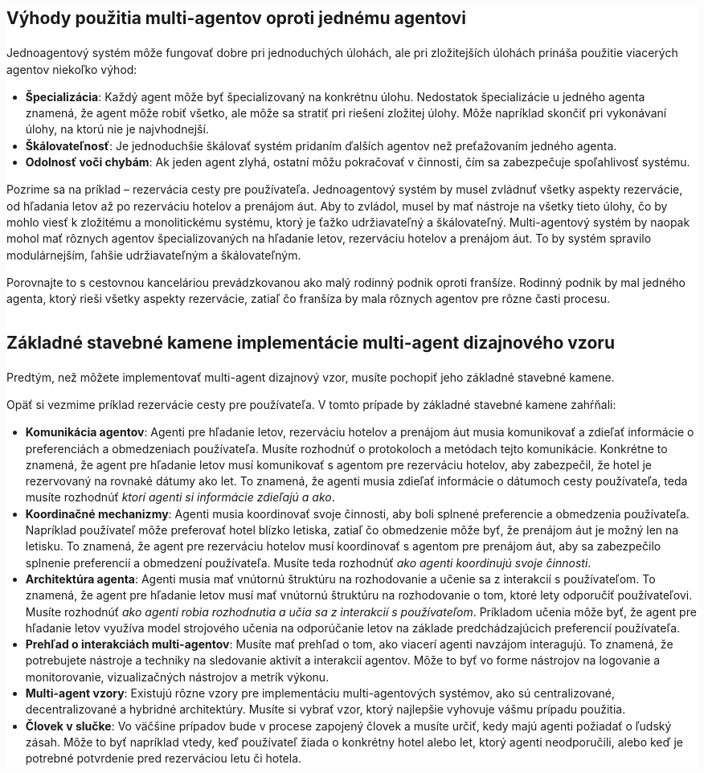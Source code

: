 ## Výhody použitia multi-agentov oproti jednému agentovi

Jednoagentový systém môže fungovať dobre pri jednoduchých úlohách, ale pri zložitejších úlohách prináša použitie viacerých agentov niekoľko výhod:

- **Špecializácia**: Každý agent môže byť špecializovaný na konkrétnu úlohu. Nedostatok špecializácie u jedného agenta znamená, že agent môže robiť všetko, ale môže sa stratiť pri riešení zložitej úlohy. Môže napríklad skončiť pri vykonávaní úlohy, na ktorú nie je najvhodnejší.
- **Škálovateľnosť**: Je jednoduchšie škálovať systém pridaním ďalších agentov než preťažovaním jedného agenta.
- **Odolnosť voči chybám**: Ak jeden agent zlyhá, ostatní môžu pokračovať v činnosti, čím sa zabezpečuje spoľahlivosť systému.

Pozrime sa na príklad – rezervácia cesty pre používateľa. Jednoagentový systém by musel zvládnuť všetky aspekty rezervácie, od hľadania letov až po rezerváciu hotelov a prenájom áut. Aby to zvládol, musel by mať nástroje na všetky tieto úlohy, čo by mohlo viesť k zložitému a monolitickému systému, ktorý je ťažko udržiavateľný a škálovateľný. Multi-agentový systém by naopak mohol mať rôznych agentov špecializovaných na hľadanie letov, rezerváciu hotelov a prenájom áut. To by systém spravilo modulárnejším, ľahšie udržiavateľným a škálovateľným.

Porovnajte to s cestovnou kanceláriou prevádzkovanou ako malý rodinný podnik oproti franšíze. Rodinný podnik by mal jedného agenta, ktorý rieši všetky aspekty rezervácie, zatiaľ čo franšíza by mala rôznych agentov pre rôzne časti procesu.

## Základné stavebné kamene implementácie multi-agent dizajnového vzoru

Predtým, než môžete implementovať multi-agent dizajnový vzor, musíte pochopiť jeho základné stavebné kamene.

Opäť si vezmime príklad rezervácie cesty pre používateľa. V tomto prípade by základné stavebné kamene zahŕňali:

- **Komunikácia agentov**: Agenti pre hľadanie letov, rezerváciu hotelov a prenájom áut musia komunikovať a zdieľať informácie o preferenciách a obmedzeniach používateľa. Musíte rozhodnúť o protokoloch a metódach tejto komunikácie. Konkrétne to znamená, že agent pre hľadanie letov musí komunikovať s agentom pre rezerváciu hotelov, aby zabezpečil, že hotel je rezervovaný na rovnaké dátumy ako let. To znamená, že agenti musia zdieľať informácie o dátumoch cesty používateľa, teda musíte rozhodnúť *ktorí agenti si informácie zdieľajú a ako*.
- **Koordinačné mechanizmy**: Agenti musia koordinovať svoje činnosti, aby boli splnené preferencie a obmedzenia používateľa. Napríklad používateľ môže preferovať hotel blízko letiska, zatiaľ čo obmedzenie môže byť, že prenájom áut je možný len na letisku. To znamená, že agent pre rezerváciu hotelov musí koordinovať s agentom pre prenájom áut, aby sa zabezpečilo splnenie preferencií a obmedzení používateľa. Musíte teda rozhodnúť *ako agenti koordinujú svoje činnosti*.
- **Architektúra agenta**: Agenti musia mať vnútornú štruktúru na rozhodovanie a učenie sa z interakcií s používateľom. To znamená, že agent pre hľadanie letov musí mať vnútornú štruktúru na rozhodovanie o tom, ktoré lety odporučiť používateľovi. Musíte rozhodnúť *ako agenti robia rozhodnutia a učia sa z interakcií s používateľom*. Príkladom učenia môže byť, že agent pre hľadanie letov využíva model strojového učenia na odporúčanie letov na základe predchádzajúcich preferencií používateľa.
- **Prehľad o interakciách multi-agentov**: Musíte mať prehľad o tom, ako viacerí agenti navzájom interagujú. To znamená, že potrebujete nástroje a techniky na sledovanie aktivít a interakcií agentov. Môže to byť vo forme nástrojov na logovanie a monitorovanie, vizualizačných nástrojov a metrík výkonu.
- **Multi-agent vzory**: Existujú rôzne vzory pre implementáciu multi-agentových systémov, ako sú centralizované, decentralizované a hybridné architektúry. Musíte si vybrať vzor, ktorý najlepšie vyhovuje vášmu prípadu použitia.
- **Človek v slučke**: Vo väčšine prípadov bude v procese zapojený človek a musíte určiť, kedy majú agenti požiadať o ľudský zásah. Môže to byť napríklad vtedy, keď používateľ žiada o konkrétny hotel alebo let, ktorý agenti neodporučili, alebo keď je potrebné potvrdenie pred rezerváciou letu či hotela.
